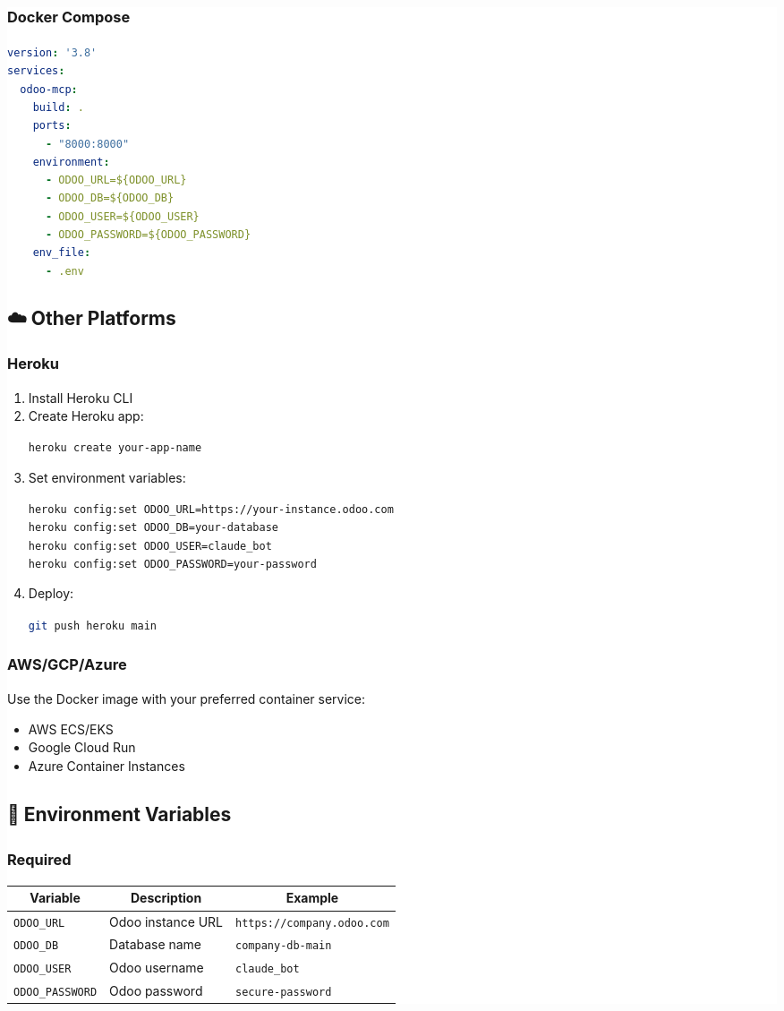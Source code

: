 ### Docker Compose

```yaml
version: '3.8'
services:
  odoo-mcp:
    build: .
    ports:
      - "8000:8000"
    environment:
      - ODOO_URL=${ODOO_URL}
      - ODOO_DB=${ODOO_DB}
      - ODOO_USER=${ODOO_USER}
      - ODOO_PASSWORD=${ODOO_PASSWORD}
    env_file:
      - .env
```

## ☁️ Other Platforms

### Heroku

1. Install Heroku CLI
2. Create Heroku app:
   ```bash
   heroku create your-app-name
   ```
3. Set environment variables:
   ```bash
   heroku config:set ODOO_URL=https://your-instance.odoo.com
   heroku config:set ODOO_DB=your-database
   heroku config:set ODOO_USER=claude_bot
   heroku config:set ODOO_PASSWORD=your-password
   ```
4. Deploy:
   ```bash
   git push heroku main
   ```

### AWS/GCP/Azure

Use the Docker image with your preferred container service:
- AWS ECS/EKS
- Google Cloud Run
- Azure Container Instances

## 🔧 Environment Variables

### Required

| Variable | Description | Example |
|----------|-------------|---------|
| `ODOO_URL` | Odoo instance URL | `https://company.odoo.com` |
| `ODOO_DB` | Database name | `company-db-main` |
| `ODOO_USER` | Odoo username | `claude_bot` |
| `ODOO_PASSWORD` | Odoo password | `secure-password` |
